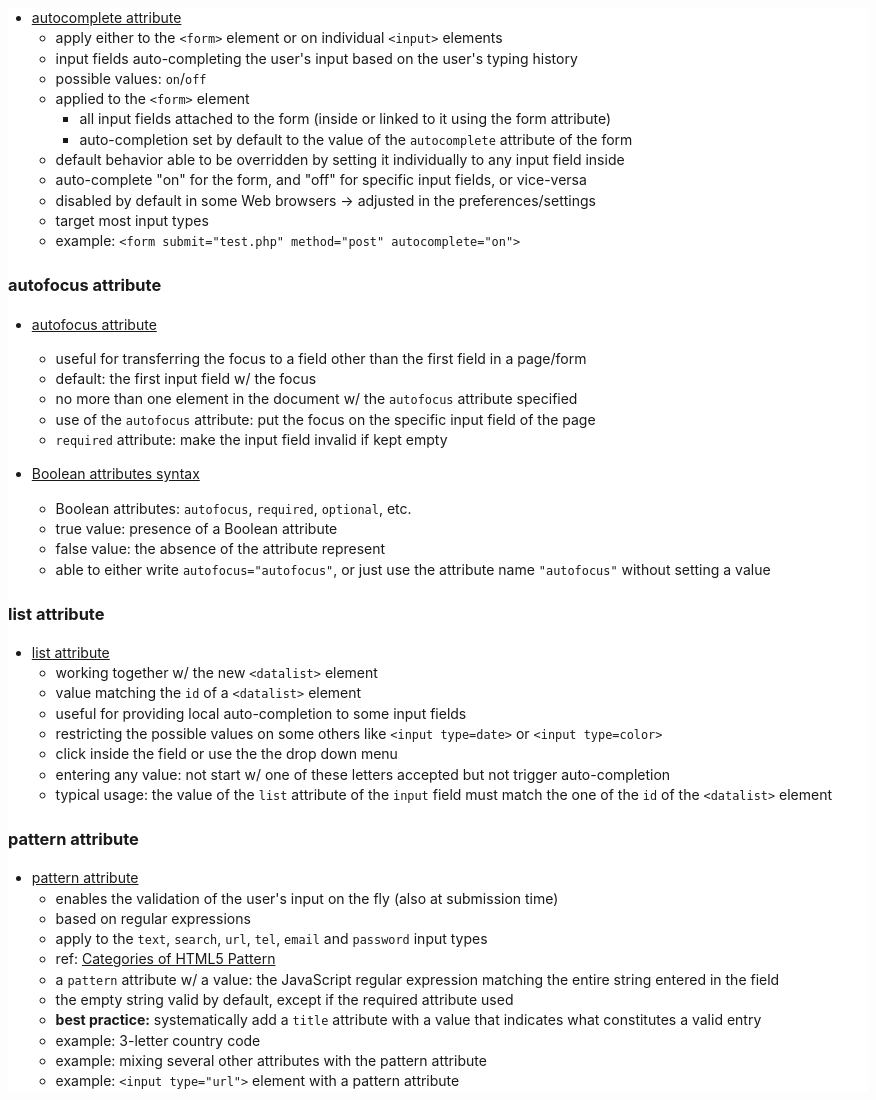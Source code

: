 + [autocomplete attribute](../WebDev/Frontend-W3C/2-HTML5Coding/05e-HTMLForms.md#553-autocomplete)
  + apply either to the `<form>` element or on individual `<input>` elements
  + input fields auto-completing the user's input based on the user's typing history
  + possible values: `on`/`off`
  + applied to the `<form>` element
    + all input fields attached to the form (inside or linked to it using the form attribute)
    + auto-completion set by default to the value of the `autocomplete` attribute of the form
  + default behavior able to be overridden by setting it individually to any input field inside
  + auto-complete "on" for the form, and "off" for specific input fields, or vice-versa
  + disabled by default in some Web browsers $\to$ adjusted in the preferences/settings
  + target most input types
  + example: `<form submit="test.php" method="post" autocomplete="on">`


### autofocus attribute

+ [autofocus attribute](../WebDev/Frontend-W3C/2-HTML5Coding/05e-HTMLForms.md#554-autofocus)
  + useful for transferring the focus to a field other than the first field in a page/form
  + default: the first input field w/ the focus
  + no more than one element in the document w/ the `autofocus` attribute specified
  + use of the `autofocus` attribute: put the focus on the specific input field of the page
  + `required` attribute: make the input field invalid if kept empty

+ [Boolean attributes syntax](../WebDev/Frontend-W3C/2-HTML5Coding/05e-HTMLForms.md#note-about-boolean-attributes-syntax)
  + Boolean attributes: `autofocus`, `required`, `optional`, etc.
  + true value: presence of a Boolean attribute
  + false value: the absence of the attribute represent
  + able to either write `autofocus="autofocus"`, or just use the attribute name `"autofocus"` without setting a value


### list attribute

+ [list attribute](../WebDev/Frontend-W3C/2-HTML5Coding/05e-HTMLForms.md#555-list)
  + working together w/ the new `<datalist>` element
  + value matching the `id` of a `<datalist>` element
  + useful for providing local auto-completion to some input fields
  + restricting the possible values on some others like `<input type=date>` or `<input type=color>`
  + click inside the field or use the the drop down menu
  + entering any value: not start w/ one of these letters accepted but not trigger auto-completion
  + typical usage: the value of the `list` attribute of the `input` field must match the one of the `id` of the `<datalist>` element


### pattern attribute

+ [pattern attribute](../WebDev/Frontend-W3C/2-HTML5Coding/05e-HTMLForms.md#556-pattern)
  + enables the validation of the user's input on the fly (also at submission time)
  + based on regular expressions
  + apply to the `text`, `search`, `url`, `tel`, `email`  and `password` input types
  + ref: [Categories of HTML5 Pattern](http://html5pattern.com/)
  + a `pattern` attribute w/ a value: the JavaScript regular expression matching the entire string entered in the field
  + the empty string valid by default, except if the required attribute used
  + __best practice:__ systematically add a `title` attribute with a value that indicates what constitutes a valid entry
  + example: 3-letter country code
  + example: mixing several other attributes with the pattern attribute
  + example: `<input type="url">` element with a pattern attribute
